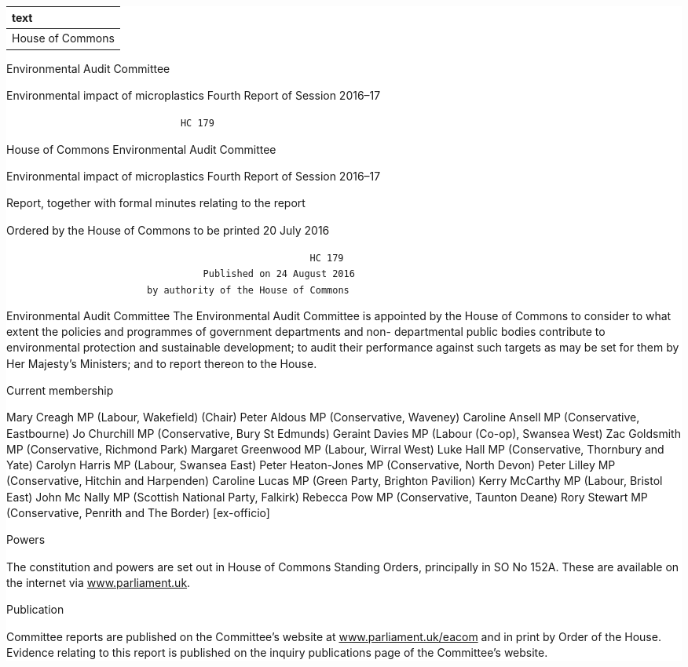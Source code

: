 | text             |
|:-----------------|
| House of Commons |

Environmental Audit Committee

Environmental impact of microplastics Fourth Report of Session 2016–17

                                   HC 179

House of Commons Environmental Audit Committee

Environmental impact of microplastics Fourth Report of Session 2016–17

Report, together with formal minutes relating to the report

Ordered by the House of Commons to be printed 20 July 2016

                                                          HC 179
                                       Published on 24 August 2016
                             by authority of the House of Commons

Environmental Audit Committee The Environmental Audit Committee is
appointed by the House of Commons to consider to what extent the
policies and programmes of government departments and non- departmental
public bodies contribute to environmental protection and sustainable
development; to audit their performance against such targets as may be
set for them by Her Majesty’s Ministers; and to report thereon to the
House.

Current membership

Mary Creagh MP (Labour, Wakefield) (Chair) Peter Aldous MP
(Conservative, Waveney) Caroline Ansell MP (Conservative, Eastbourne) Jo
Churchill MP (Conservative, Bury St Edmunds) Geraint Davies MP (Labour
(Co-op), Swansea West) Zac Goldsmith MP (Conservative, Richmond Park)
Margaret Greenwood MP (Labour, Wirral West) Luke Hall MP (Conservative,
Thornbury and Yate) Carolyn Harris MP (Labour, Swansea East) Peter
Heaton-Jones MP (Conservative, North Devon) Peter Lilley MP
(Conservative, Hitchin and Harpenden) Caroline Lucas MP (Green Party,
Brighton Pavilion) Kerry McCarthy MP (Labour, Bristol East) John Mc
Nally MP (Scottish National Party, Falkirk) Rebecca Pow MP
(Conservative, Taunton Deane) Rory Stewart MP (Conservative, Penrith and
The Border) \[ex-officio\]

Powers

The constitution and powers are set out in House of Commons Standing
Orders, principally in SO No 152A. These are available on the internet
via www.parliament.uk.

Publication

Committee reports are published on the Committee’s website at
www.parliament.uk/eacom and in print by Order of the House. Evidence
relating to this report is published on the inquiry publications page of
the Committee’s website.
